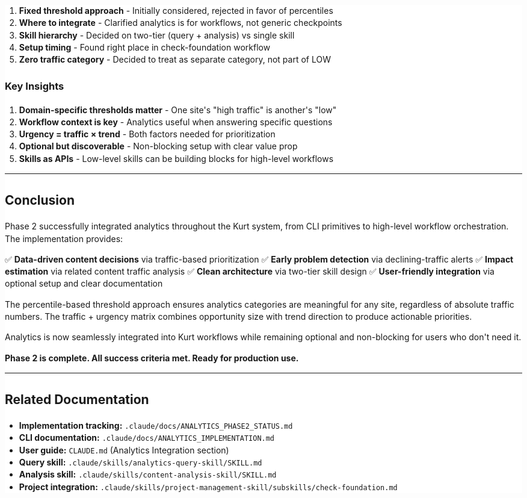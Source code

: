 1. **Fixed threshold approach** - Initially considered, rejected in favor of percentiles
2. **Where to integrate** - Clarified analytics is for workflows, not generic checkpoints
3. **Skill hierarchy** - Decided on two-tier (query + analysis) vs single skill
4. **Setup timing** - Found right place in check-foundation workflow
5. **Zero traffic category** - Decided to treat as separate category, not part of LOW

### Key Insights

1. **Domain-specific thresholds matter** - One site's "high traffic" is another's "low"
2. **Workflow context is key** - Analytics useful when answering specific questions
3. **Urgency = traffic × trend** - Both factors needed for prioritization
4. **Optional but discoverable** - Non-blocking setup with clear value prop
5. **Skills as APIs** - Low-level skills can be building blocks for high-level workflows

---

## Conclusion

Phase 2 successfully integrated analytics throughout the Kurt system, from CLI primitives to high-level workflow orchestration. The implementation provides:

✅ **Data-driven content decisions** via traffic-based prioritization
✅ **Early problem detection** via declining-traffic alerts
✅ **Impact estimation** via related content traffic analysis
✅ **Clean architecture** via two-tier skill design
✅ **User-friendly integration** via optional setup and clear documentation

The percentile-based threshold approach ensures analytics categories are meaningful for any site, regardless of absolute traffic numbers. The traffic + urgency matrix combines opportunity size with trend direction to produce actionable priorities.

Analytics is now seamlessly integrated into Kurt workflows while remaining optional and non-blocking for users who don't need it.

**Phase 2 is complete. All success criteria met. Ready for production use.**

---

## Related Documentation

- **Implementation tracking:** `.claude/docs/ANALYTICS_PHASE2_STATUS.md`
- **CLI documentation:** `.claude/docs/ANALYTICS_IMPLEMENTATION.md`
- **User guide:** `CLAUDE.md` (Analytics Integration section)
- **Query skill:** `.claude/skills/analytics-query-skill/SKILL.md`
- **Analysis skill:** `.claude/skills/content-analysis-skill/SKILL.md`
- **Project integration:** `.claude/skills/project-management-skill/subskills/check-foundation.md`
